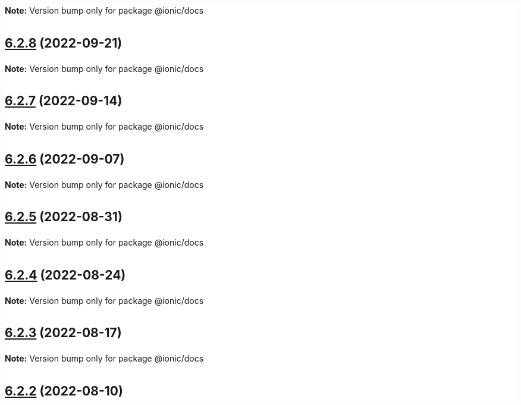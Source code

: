 **Note:** Version bump only for package @ionic/docs





## [6.2.8](https://github.com/ionic-team/ionic-docs/compare/v6.2.7...v6.2.8) (2022-09-21)

**Note:** Version bump only for package @ionic/docs





## [6.2.7](https://github.com/ionic-team/ionic-docs/compare/v6.2.6...v6.2.7) (2022-09-14)

**Note:** Version bump only for package @ionic/docs





## [6.2.6](https://github.com/ionic-team/ionic-docs/compare/v6.2.5...v6.2.6) (2022-09-07)

**Note:** Version bump only for package @ionic/docs





## [6.2.5](https://github.com/ionic-team/ionic-docs/compare/v6.2.4...v6.2.5) (2022-08-31)

**Note:** Version bump only for package @ionic/docs





## [6.2.4](https://github.com/ionic-team/ionic-docs/compare/v6.2.3...v6.2.4) (2022-08-24)

**Note:** Version bump only for package @ionic/docs





## [6.2.3](https://github.com/ionic-team/ionic-docs/compare/v6.2.2...v6.2.3) (2022-08-17)

**Note:** Version bump only for package @ionic/docs





## [6.2.2](https://github.com/ionic-team/ionic-docs/compare/v6.2.1...v6.2.2) (2022-08-10)
